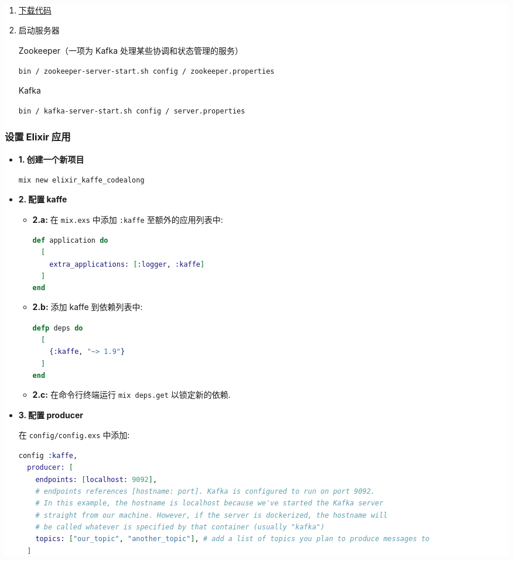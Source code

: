 1. [下载代码](https://www.apache.org/dyn/closer.cgi?path=/kafka/2.1.0/kafka_2.11-2.1.0.tgz)

2. 启动服务器  

    Zookeeper（一项为 Kafka 处理某些协调和状态管理的服务）  

    `bin / zookeeper-server-start.sh config / zookeeper.properties`  

    Kafka  

    `bin / kafka-server-start.sh config / server.properties`

### 设置 Elixir 应用

* **1. 创建一个新项目**

  `mix new elixir_kaffe_codealong`

* **2. 配置 kaffe**

  - **2.a:** 在 `mix.exs` 中添加 `:kaffe` 至额外的应用列表中:

    ```elixir
    def application do
      [
        extra_applications: [:logger, :kaffe]
      ]
    end
    ```

  - **2.b:** 添加 kaffe 到依赖列表中:

      ```elixir
      defp deps do
        [
          {:kaffe, "~> 1.9"}
        ]
      end  
      ```

  - **2.c:** 在命令行终端运行 `mix deps.get` 以锁定新的依赖.

* **3. 配置 producer**

  在 `config/config.exs` 中添加:

    ```elixir
    config :kaffe,
      producer: [
        endpoints: [localhost: 9092],
        # endpoints references [hostname: port]. Kafka is configured to run on port 9092.
        # In this example, the hostname is localhost because we've started the Kafka server
        # straight from our machine. However, if the server is dockerized, the hostname will
        # be called whatever is specified by that container (usually "kafka")
        topics: ["our_topic", "another_topic"], # add a list of topics you plan to produce messages to
      ]
    ```
